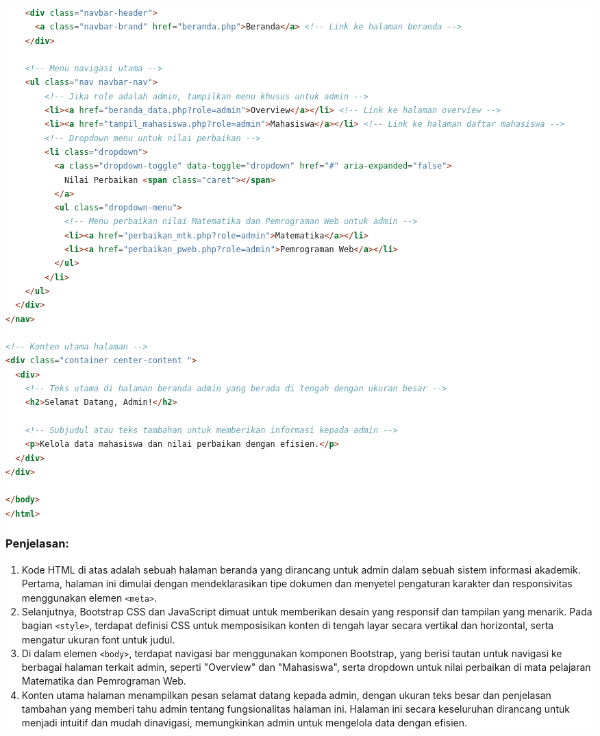 ```html
    <div class="navbar-header">
      <a class="navbar-brand" href="beranda.php">Beranda</a> <!-- Link ke halaman beranda -->
    </div>

    <!-- Menu navigasi utama -->
    <ul class="nav navbar-nav">
        <!-- Jika role adalah admin, tampilkan menu khusus untuk admin -->
        <li><a href="beranda_data.php?role=admin">Overview</a></li> <!-- Link ke halaman overview -->
        <li><a href="tampil_mahasiswa.php?role=admin">Mahasiswa</a></li> <!-- Link ke halaman daftar mahasiswa -->
        <!-- Dropdown menu untuk nilai perbaikan -->
        <li class="dropdown">
          <a class="dropdown-toggle" data-toggle="dropdown" href="#" aria-expanded="false">
            Nilai Perbaikan <span class="caret"></span>
          </a>
          <ul class="dropdown-menu">
            <!-- Menu perbaikan nilai Matematika dan Pemrograman Web untuk admin -->
            <li><a href="perbaikan_mtk.php?role=admin">Matematika</a></li>
            <li><a href="perbaikan_pweb.php?role=admin">Pemrograman Web</a></li>
          </ul>
        </li> 
    </ul>
  </div>
</nav>

<!-- Konten utama halaman -->
<div class="container center-content ">
  <div>
    <!-- Teks utama di halaman beranda admin yang berada di tengah dengan ukuran besar -->
    <h2>Selamat Datang, Admin!</h2>
    
    <!-- Subjudul atau teks tambahan untuk memberikan informasi kepada admin -->
    <p>Kelola data mahasiswa dan nilai perbaikan dengan efisien.</p>
  </div>
</div>

</body>
</html>
```
### Penjelasan:
1. Kode HTML di atas adalah sebuah halaman beranda yang dirancang untuk admin dalam sebuah sistem informasi akademik. Pertama, halaman ini dimulai dengan mendeklarasikan tipe dokumen dan menyetel pengaturan karakter dan responsivitas menggunakan elemen `<meta>`.
2. Selanjutnya, Bootstrap CSS dan JavaScript dimuat untuk memberikan desain yang responsif dan tampilan yang menarik. Pada bagian `<style>`, terdapat definisi CSS untuk memposisikan konten di tengah layar secara vertikal dan horizontal, serta mengatur ukuran font untuk judul. 
3. Di dalam elemen `<body>`, terdapat navigasi bar menggunakan komponen Bootstrap, yang berisi tautan untuk navigasi ke berbagai halaman terkait admin, seperti "Overview" dan "Mahasiswa", serta dropdown untuk nilai perbaikan di mata pelajaran Matematika dan Pemrograman Web. 
4. Konten utama halaman menampilkan pesan selamat datang kepada admin, dengan ukuran teks besar dan penjelasan tambahan yang memberi tahu admin tentang fungsionalitas halaman ini. Halaman ini secara keseluruhan dirancang untuk menjadi intuitif dan mudah dinavigasi, memungkinkan admin untuk mengelola data dengan efisien.
